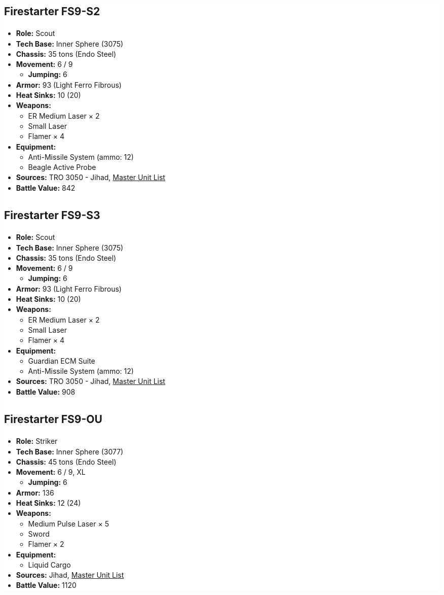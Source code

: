 ## Firestarter FS9-S2
- **Role:** Scout
- **Tech Base:** Inner Sphere (3075)
- **Chassis:** 35 tons (Endo Steel)
- **Movement:** 6 / 9
  - **Jumping:** 6
- **Armor:** 93 (Light Ferro Fibrous)
- **Heat Sinks:** 10 (20)
- **Weapons:**
  - ER Medium Laser × 2
  - Small Laser
  - Flamer × 4
- **Equipment:**
  - Anti-Missile System (ammo: 12)
  - Beagle Active Probe
- **Sources:** TRO 3050 - Jihad, [Master Unit List](http://masterunitlist.info/Unit/Details/5441/firestarter-fs9-s2)
- **Battle Value:** 842

## Firestarter FS9-S3
- **Role:** Scout
- **Tech Base:** Inner Sphere (3075)
- **Chassis:** 35 tons (Endo Steel)
- **Movement:** 6 / 9
  - **Jumping:** 6
- **Armor:** 93 (Light Ferro Fibrous)
- **Heat Sinks:** 10 (20)
- **Weapons:**
  - ER Medium Laser × 2
  - Small Laser
  - Flamer × 4
- **Equipment:**
  - Guardian ECM Suite
  - Anti-Missile System (ammo: 12)
- **Sources:** TRO 3050 - Jihad, [Master Unit List](http://masterunitlist.info/Unit/Details/5442/firestarter-fs9-s3)
- **Battle Value:** 908

## Firestarter FS9-OU
- **Role:** Striker
- **Tech Base:** Inner Sphere (3077)
- **Chassis:** 45 tons (Endo Steel)
- **Movement:** 6 / 9, XL
  - **Jumping:** 6
- **Armor:** 136
- **Heat Sinks:** 12 (24)
- **Weapons:**
  - Medium Pulse Laser × 5
  - Sword
  - Flamer × 2
- **Equipment:**
  - Liquid Cargo
- **Sources:** Jihad, [Master Unit List](http://masterunitlist.info/Unit/Details/1109/firestarter-fs9-ou)
- **Battle Value:** 1120
